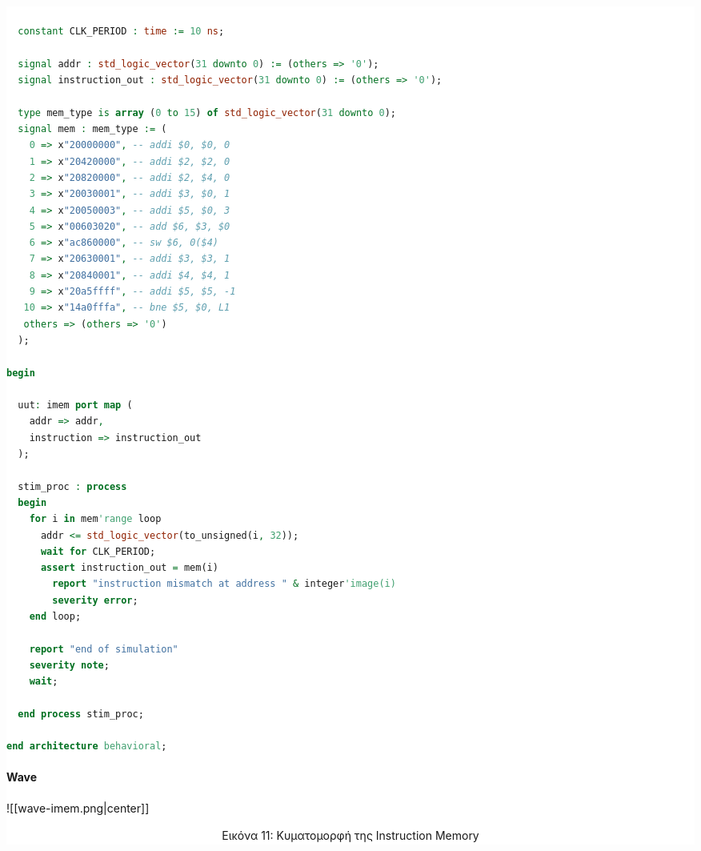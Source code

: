 ```vhdl

  constant CLK_PERIOD : time := 10 ns;

  signal addr : std_logic_vector(31 downto 0) := (others => '0');
  signal instruction_out : std_logic_vector(31 downto 0) := (others => '0');

  type mem_type is array (0 to 15) of std_logic_vector(31 downto 0);
  signal mem : mem_type := (
    0 => x"20000000", -- addi $0, $0, 0
    1 => x"20420000", -- addi $2, $2, 0
    2 => x"20820000", -- addi $2, $4, 0
    3 => x"20030001", -- addi $3, $0, 1
    4 => x"20050003", -- addi $5, $0, 3
    5 => x"00603020", -- add $6, $3, $0
    6 => x"ac860000", -- sw $6, 0($4)
    7 => x"20630001", -- addi $3, $3, 1
    8 => x"20840001", -- addi $4, $4, 1
    9 => x"20a5ffff", -- addi $5, $5, -1
   10 => x"14a0fffa", -- bne $5, $0, L1
   others => (others => '0')
  );

begin

  uut: imem port map (
    addr => addr,
    instruction => instruction_out
  );

  stim_proc : process
  begin
    for i in mem'range loop
      addr <= std_logic_vector(to_unsigned(i, 32));
      wait for CLK_PERIOD;
      assert instruction_out = mem(i)
        report "instruction mismatch at address " & integer'image(i)
        severity error;
    end loop;

    report "end of simulation"
    severity note;
    wait;

  end process stim_proc;

end architecture behavioral;
```

#### Wave

![[wave-imem.png|center]]
<center>Εικόνα 11: Κυματομορφή της Instruction Memory</center>
